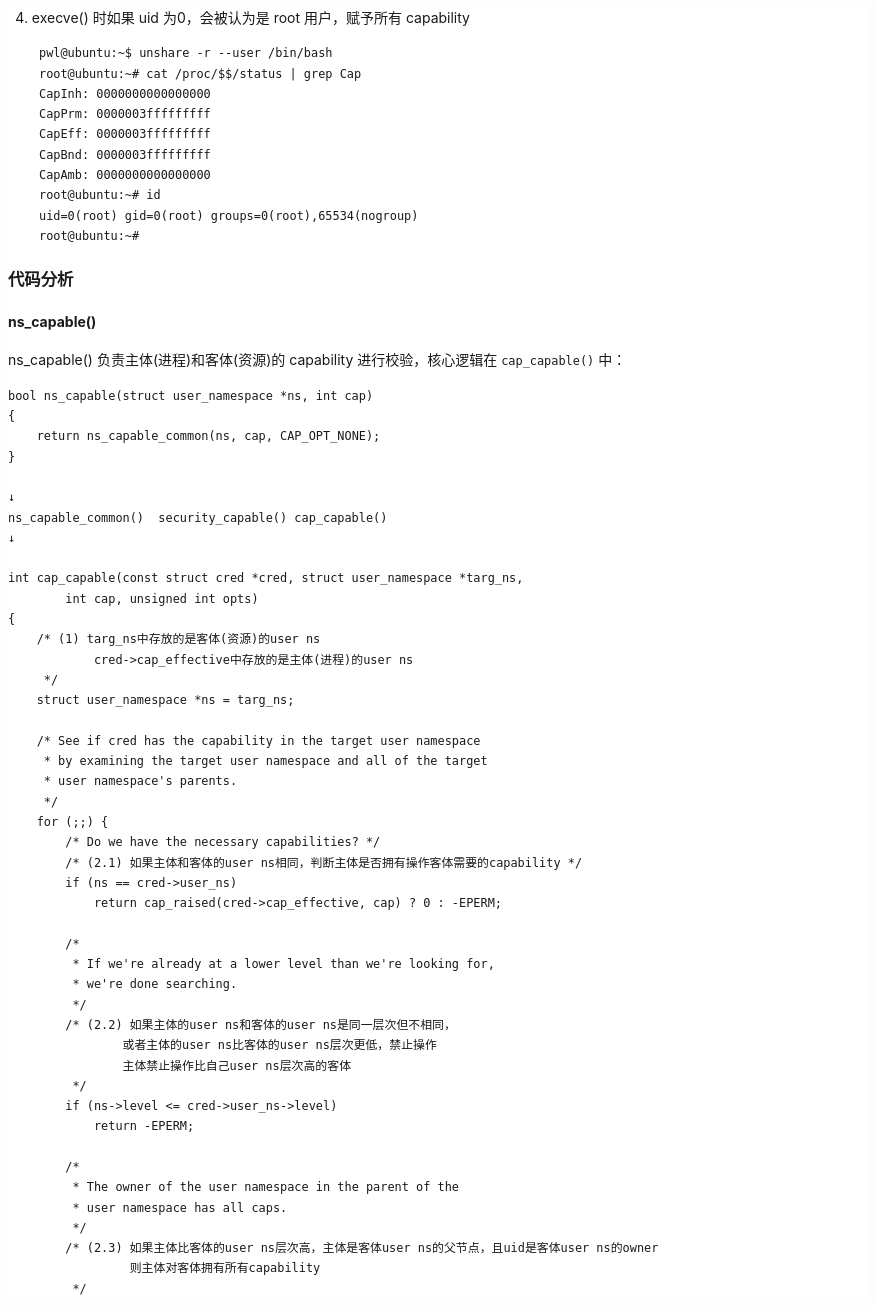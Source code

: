 4. execve() 时如果 uid 为0，会被认为是 root 用户，赋予所有 capability

        pwl@ubuntu:~$ unshare -r --user /bin/bash
        root@ubuntu:~# cat /proc/$$/status | grep Cap
        CapInh: 0000000000000000
        CapPrm: 0000003fffffffff
        CapEff: 0000003fffffffff
        CapBnd: 0000003fffffffff
        CapAmb: 0000000000000000
        root@ubuntu:~# id
        uid=0(root) gid=0(root) groups=0(root),65534(nogroup)
        root@ubuntu:~#

### 代码分析

#### ns_capable()

ns_capable() 负责主体(进程)和客体(资源)的 capability 进行校验，核心逻辑在 `cap_capable()` 中：

```
bool ns_capable(struct user_namespace *ns, int cap)
{
    return ns_capable_common(ns, cap, CAP_OPT_NONE);
}

↓
ns_capable_common()  security_capable() cap_capable()
↓

int cap_capable(const struct cred *cred, struct user_namespace *targ_ns,
        int cap, unsigned int opts)
{
    /* (1) targ_ns中存放的是客体(资源)的user ns
            cred->cap_effective中存放的是主体(进程)的user ns
     */
    struct user_namespace *ns = targ_ns;

    /* See if cred has the capability in the target user namespace
     * by examining the target user namespace and all of the target
     * user namespace's parents.
     */
    for (;;) {
        /* Do we have the necessary capabilities? */
        /* (2.1) 如果主体和客体的user ns相同，判断主体是否拥有操作客体需要的capability */
        if (ns == cred->user_ns)
            return cap_raised(cred->cap_effective, cap) ? 0 : -EPERM;

        /*
         * If we're already at a lower level than we're looking for,
         * we're done searching.
         */
        /* (2.2) 如果主体的user ns和客体的user ns是同一层次但不相同，
                或者主体的user ns比客体的user ns层次更低，禁止操作
                主体禁止操作比自己user ns层次高的客体
         */
        if (ns->level <= cred->user_ns->level)
            return -EPERM;

        /*
         * The owner of the user namespace in the parent of the
         * user namespace has all caps.
         */
        /* (2.3) 如果主体比客体的user ns层次高，主体是客体user ns的父节点，且uid是客体user ns的owner
                 则主体对客体拥有所有capability
         */
```